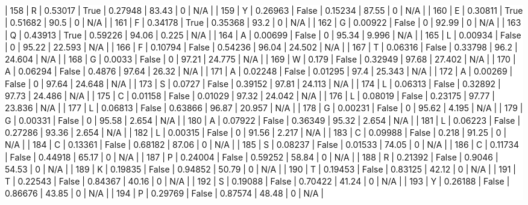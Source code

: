 |   158 | R    |         0.53017 | True      |                          0.27948 |                 83.43 |         0     | N/A            |
|   159 | Y    |         0.26963 | False     |                          0.15234 |                 87.55 |         0     | N/A            |
|   160 | E    |         0.30811 | True      |                          0.51682 |                 90.5  |         0     | N/A            |
|   161 | F    |         0.34178 | True      |                          0.35368 |                 93.2  |         0     | N/A            |
|   162 | G    |         0.00922 | False     |                          0       |                 92.99 |         0     | N/A            |
|   163 | Q    |         0.43913 | True      |                          0.59226 |                 94.06 |         0.225 | N/A            |
|   164 | A    |         0.00699 | False     |                          0       |                 95.34 |         9.996 | N/A            |
|   165 | L    |         0.00934 | False     |                          0       |                 95.22 |        22.593 | N/A            |
|   166 | F    |         0.10794 | False     |                          0.54236 |                 96.04 |        24.502 | N/A            |
|   167 | T    |         0.06316 | False     |                          0.33798 |                 96.2  |        24.604 | N/A            |
|   168 | G    |         0.0033  | False     |                          0       |                 97.21 |        24.775 | N/A            |
|   169 | W    |         0.179   | False     |                          0.32949 |                 97.68 |        27.402 | N/A            |
|   170 | A    |         0.06294 | False     |                          0.4876  |                 97.64 |        26.32  | N/A            |
|   171 | A    |         0.02248 | False     |                          0.01295 |                 97.4  |        25.343 | N/A            |
|   172 | A    |         0.00269 | False     |                          0       |                 97.64 |        24.648 | N/A            |
|   173 | S    |         0.0727  | False     |                          0.39152 |                 97.81 |        24.113 | N/A            |
|   174 | L    |         0.06313 | False     |                          0.32892 |                 97.73 |        24.486 | N/A            |
|   175 | C    |         0.01158 | False     |                          0.01029 |                 97.32 |        24.042 | N/A            |
|   176 | L    |         0.08019 | False     |                          0.23175 |                 97.77 |        23.836 | N/A            |
|   177 | L    |         0.06813 | False     |                          0.63866 |                 96.87 |        20.957 | N/A            |
|   178 | G    |         0.00231 | False     |                          0       |                 95.62 |         4.195 | N/A            |
|   179 | G    |         0.00331 | False     |                          0       |                 95.58 |         2.654 | N/A            |
|   180 | A    |         0.07922 | False     |                          0.36349 |                 95.32 |         2.654 | N/A            |
|   181 | L    |         0.06223 | False     |                          0.27286 |                 93.36 |         2.654 | N/A            |
|   182 | L    |         0.00315 | False     |                          0       |                 91.56 |         2.217 | N/A            |
|   183 | C    |         0.09988 | False     |                          0.218   |                 91.25 |         0     | N/A            |
|   184 | C    |         0.13361 | False     |                          0.68182 |                 87.06 |         0     | N/A            |
|   185 | S    |         0.08237 | False     |                          0.01533 |                 74.05 |         0     | N/A            |
|   186 | C    |         0.11734 | False     |                          0.44918 |                 65.17 |         0     | N/A            |
|   187 | P    |         0.24004 | False     |                          0.59252 |                 58.84 |         0     | N/A            |
|   188 | R    |         0.21392 | False     |                          0.9046  |                 54.53 |         0     | N/A            |
|   189 | K    |         0.19835 | False     |                          0.94852 |                 50.79 |         0     | N/A            |
|   190 | T    |         0.19453 | False     |                          0.83125 |                 42.12 |         0     | N/A            |
|   191 | T    |         0.22543 | False     |                          0.84367 |                 40.16 |         0     | N/A            |
|   192 | S    |         0.19088 | False     |                          0.70422 |                 41.24 |         0     | N/A            |
|   193 | Y    |         0.26188 | False     |                          0.86676 |                 43.85 |         0     | N/A            |
|   194 | P    |         0.29769 | False     |                          0.87574 |                 48.48 |         0     | N/A            |